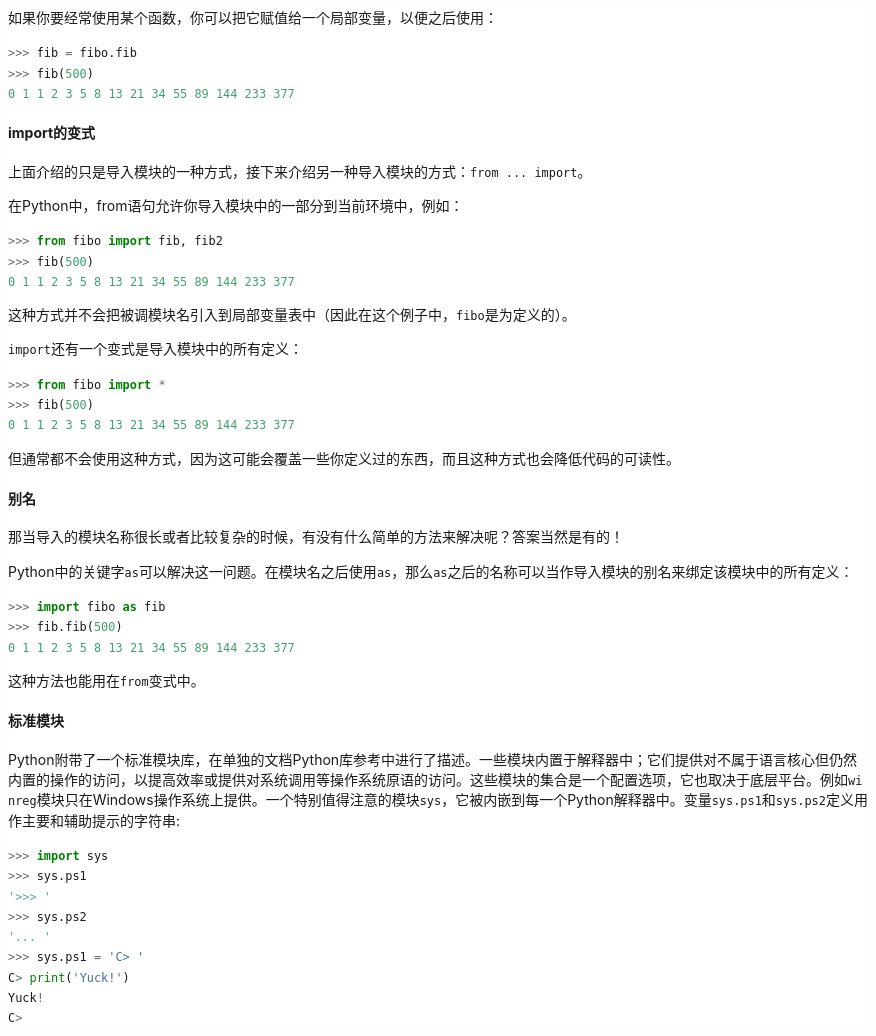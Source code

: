 如果你要经常使用某个函数，你可以把它赋值给一个局部变量，以便之后使用：  

```python
>>> fib = fibo.fib
>>> fib(500)
0 1 1 2 3 5 8 13 21 34 55 89 144 233 377
```  

#### import的变式  

上面介绍的只是导入模块的一种方式，接下来介绍另一种导入模块的方式：`from ... import`。  

在Python中，from语句允许你导入模块中的一部分到当前环境中，例如：  

```python
>>> from fibo import fib, fib2
>>> fib(500)
0 1 1 2 3 5 8 13 21 34 55 89 144 233 377
```  

这种方式并不会把被调模块名引入到局部变量表中（因此在这个例子中，`fibo`是为定义的）。  

`import`还有一个变式是导入模块中的所有定义：  

```python
>>> from fibo import *
>>> fib(500)
0 1 1 2 3 5 8 13 21 34 55 89 144 233 377
```  

但通常都不会使用这种方式，因为这可能会覆盖一些你定义过的东西，而且这种方式也会降低代码的可读性。  

#### 别名  

那当导入的模块名称很长或者比较复杂的时候，有没有什么简单的方法来解决呢？答案当然是有的！  

Python中的关键字`as`可以解决这一问题。在模块名之后使用`as`，那么`as`之后的名称可以当作导入模块的别名来绑定该模块中的所有定义：  

```python
>>> import fibo as fib
>>> fib.fib(500)
0 1 1 2 3 5 8 13 21 34 55 89 144 233 377
```  

这种方法也能用在`from`变式中。  

#### 标准模块  

Python附带了一个标准模块库，在单独的文档Python库参考中进行了描述。一些模块内置于解释器中；它们提供对不属于语言核心但仍然内置的操作的访问，以提高效率或提供对系统调用等操作系统原语的访问。这些模块的集合是一个配置选项，它也取决于底层平台。例如`winreg`模块只在Windows操作系统上提供。一个特别值得注意的模块`sys`，它被内嵌到每一个Python解释器中。变量`sys.ps1`和`sys.ps2`定义用作主要和辅助提示的字符串:  

```python
>>> import sys
>>> sys.ps1
'>>> '
>>> sys.ps2
'... '
>>> sys.ps1 = 'C> '
C> print('Yuck!')
Yuck!
C>
```  
